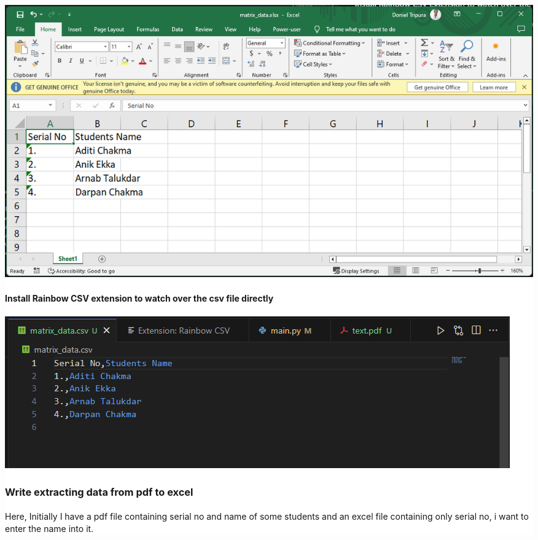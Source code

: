 ![Alt text](image-12.png)
#### Install Rainbow CSV extension to watch over the csv file directly
![Alt text](image-11.png)

### Write extracting data from pdf to excel
Here, Initially I have a pdf file containing serial no and name of some students and an excel file containing only serial no, i want to enter the name into it.